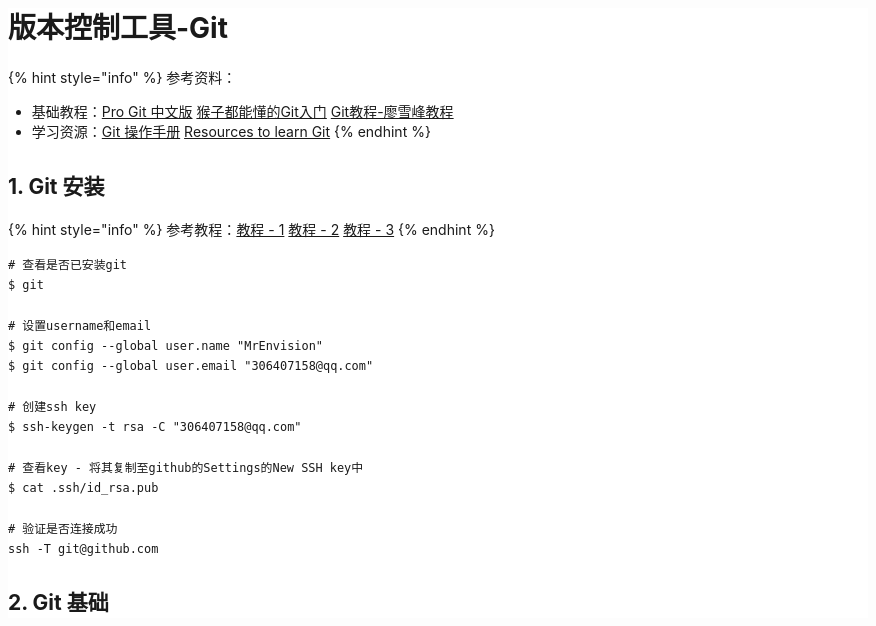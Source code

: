 # 版本控制工具-Git

{% hint style="info" %}
参考资料：

* 基础教程：[Pro Git 中文版](https://www.progit.cn/)   [猴子都能懂的Git入门](https://backlog.com/git-tutorial/cn/)   [Git教程-廖雪峰教程](https://www.liaoxuefeng.com/wiki/896043488029600)
* 学习资源：[Git 操作手册](https://backlog.com/git-tutorial/cn/reference/)   [Resources to learn Git](http://try.github.io/)
{% endhint %}

## 1. Git 安装

{% hint style="info" %}
参考教程：[教程 - 1](https://www.jianshu.com/p/7edb6b838a2e)  [教程 - 2](https://www.cnblogs.com/zheng577564429/p/8317524.html)   [教程 - 3](https://www.runoob.com/git/git-install-setup.html)
{% endhint %}

```text
# 查看是否已安装git
$ git

# 设置username和email
$ git config --global user.name "MrEnvision"
$ git config --global user.email "306407158@qq.com"

# 创建ssh key
$ ssh-keygen -t rsa -C "306407158@qq.com"

# 查看key - 将其复制至github的Settings的New SSH key中
$ cat .ssh/id_rsa.pub

# 验证是否连接成功
ssh -T git@github.com
```

## 2. Git 基础
